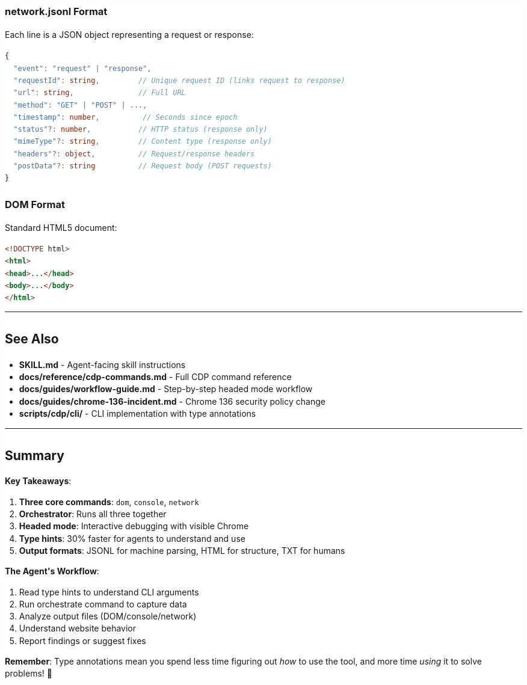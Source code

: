 ### network.jsonl Format

Each line is a JSON object representing a request or response:

```typescript
{
  "event": "request" | "response",
  "requestId": string,         // Unique request ID (links request to response)
  "url": string,               // Full URL
  "method": "GET" | "POST" | ...,
  "timestamp": number,          // Seconds since epoch
  "status"?: number,           // HTTP status (response only)
  "mimeType"?: string,         // Content type (response only)
  "headers"?: object,          // Request/response headers
  "postData"?: string          // Request body (POST requests)
}
```

### DOM Format

Standard HTML5 document:

```html
<!DOCTYPE html>
<html>
<head>...</head>
<body>...</body>
</html>
```

---

## See Also

- **SKILL.md** - Agent-facing skill instructions
- **docs/reference/cdp-commands.md** - Full CDP command reference
- **docs/guides/workflow-guide.md** - Step-by-step headed mode workflow
- **docs/guides/chrome-136-incident.md** - Chrome 136 security policy change
- **scripts/cdp/cli/** - CLI implementation with type annotations

---

## Summary

**Key Takeaways**:

1. **Three core commands**: `dom`, `console`, `network`
2. **Orchestrator**: Runs all three together
3. **Headed mode**: Interactive debugging with visible Chrome
4. **Type hints**: 30% faster for agents to understand and use
5. **Output formats**: JSONL for machine parsing, HTML for structure, TXT for humans

**The Agent's Workflow**:
1. Read type hints to understand CLI arguments
2. Run orchestrate command to capture data
3. Analyze output files (DOM/console/network)
4. Understand website behavior
5. Report findings or suggest fixes

**Remember**: Type annotations mean you spend less time figuring out *how* to use the tool, and more time *using* it to solve problems! 🚀

